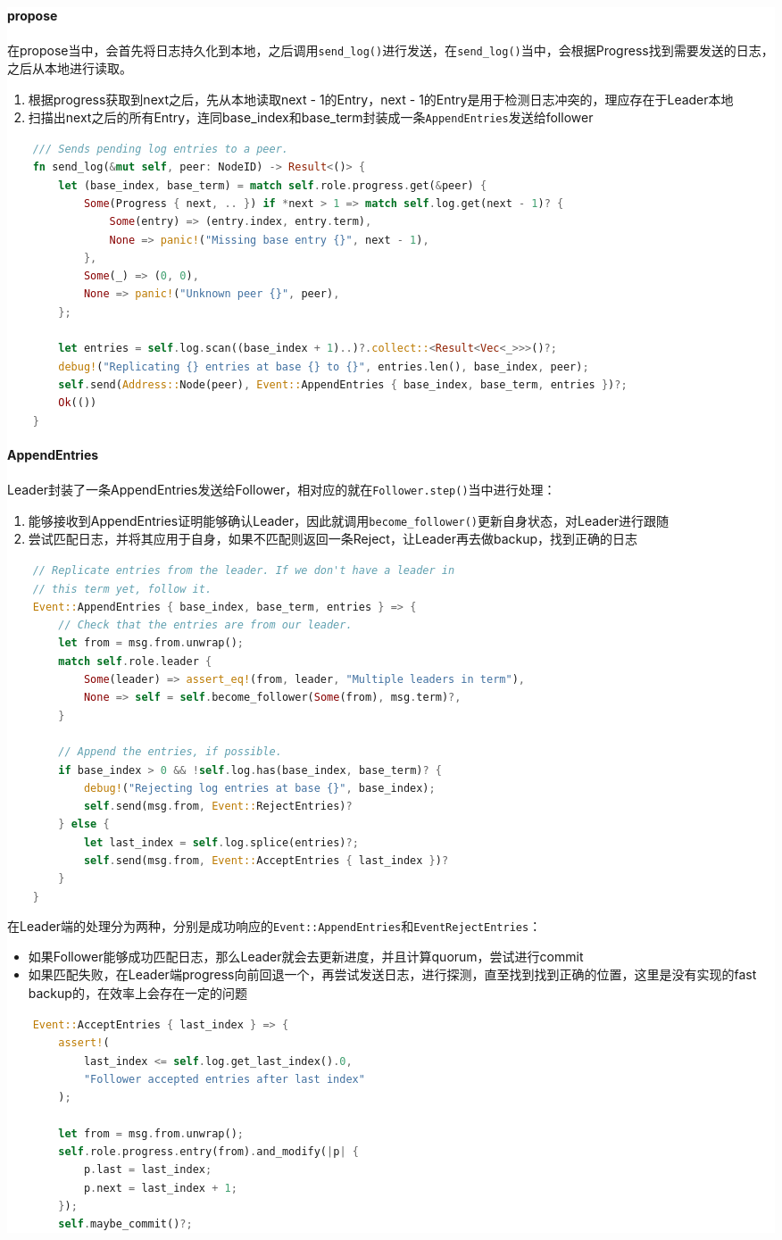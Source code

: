 #### propose
在propose当中，会首先将日志持久化到本地，之后调用`send_log()`进行发送，在`send_log()`当中，会根据Progress找到需要发送的日志，之后从本地进行读取。
1. 根据progress获取到next之后，先从本地读取next - 1的Entry，next - 1的Entry是用于检测日志冲突的，理应存在于Leader本地
2. 扫描出next之后的所有Entry，连同base_index和base_term封装成一条`AppendEntries`发送给follower
```rust
    /// Sends pending log entries to a peer.
    fn send_log(&mut self, peer: NodeID) -> Result<()> {
        let (base_index, base_term) = match self.role.progress.get(&peer) {
            Some(Progress { next, .. }) if *next > 1 => match self.log.get(next - 1)? {
                Some(entry) => (entry.index, entry.term),
                None => panic!("Missing base entry {}", next - 1),
            },
            Some(_) => (0, 0),
            None => panic!("Unknown peer {}", peer),
        };

        let entries = self.log.scan((base_index + 1)..)?.collect::<Result<Vec<_>>>()?;
        debug!("Replicating {} entries at base {} to {}", entries.len(), base_index, peer);
        self.send(Address::Node(peer), Event::AppendEntries { base_index, base_term, entries })?;
        Ok(())
    }
```

#### AppendEntries
Leader封装了一条AppendEntries发送给Follower，相对应的就在`Follower.step()`当中进行处理：
1. 能够接收到AppendEntries证明能够确认Leader，因此就调用`become_follower()`更新自身状态，对Leader进行跟随
2. 尝试匹配日志，并将其应用于自身，如果不匹配则返回一条Reject，让Leader再去做backup，找到正确的日志
```rust
	// Replicate entries from the leader. If we don't have a leader in
	// this term yet, follow it.
	Event::AppendEntries { base_index, base_term, entries } => {
		// Check that the entries are from our leader.
		let from = msg.from.unwrap();
		match self.role.leader {
			Some(leader) => assert_eq!(from, leader, "Multiple leaders in term"),
			None => self = self.become_follower(Some(from), msg.term)?,
		}

		// Append the entries, if possible.
		if base_index > 0 && !self.log.has(base_index, base_term)? {
			debug!("Rejecting log entries at base {}", base_index);
			self.send(msg.from, Event::RejectEntries)?
		} else {
			let last_index = self.log.splice(entries)?;
			self.send(msg.from, Event::AcceptEntries { last_index })?
		}
	}
```

在Leader端的处理分为两种，分别是成功响应的`Event::AppendEntries`和`EventRejectEntries`：
- 如果Follower能够成功匹配日志，那么Leader就会去更新进度，并且计算quorum，尝试进行commit
- 如果匹配失败，在Leader端progress向前回退一个，再尝试发送日志，进行探测，直至找到找到正确的位置，这里是没有实现的fast backup的，在效率上会存在一定的问题
```rust
	Event::AcceptEntries { last_index } => {
		assert!(
			last_index <= self.log.get_last_index().0,
			"Follower accepted entries after last index"
		);

		let from = msg.from.unwrap();
		self.role.progress.entry(from).and_modify(|p| {
			p.last = last_index;
			p.next = last_index + 1;
		});
		self.maybe_commit()?;
```